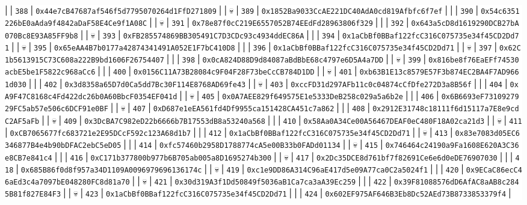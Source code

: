 |  | `388` | `0x44e7cB47687af546f5d7795070264d1FfD271809` |
| 💀 | `389` | `0x1852Ba9033CcAE221DC40AdA0cd819Afbfc6f7ef` |
|  | `390` | `0x54c6351226bE0aAda9f4842aDaF58E4Ce9f1A08C` |
| 💀 | `391` | `0x78e87f0cC219E6557052B74EEdFd28963806f329` |
|  | `392` | `0x643a5cD8d1619290DCB27bA070Bc8E93A85FF9b8` |
| 💀 | `393` | `0xFB285574869BB305491C7D3CDc93c4934ddEC86A` |
|  | `394` | `0x1aCbBf0BBaf122fcC316C075735e34f45CD2Dd71` |
| 💀 | `395` | `0x65eAA4B7b0177a42874341491A052E1F7bC410D8` |
|  | `396` | `0x1aCbBf0BBaf122fcC316C075735e34f45CD2Dd71` |
| 💀 | `397` | `0x62C1b5613915C73C608a222B9bd1606F26754407` |
|  | `398` | `0x0cA824D88D9d84087aBdBbE68c4797e6D5A4a7DD` |
| 💀 | `399` | `0x816be8f76EaEFf74530acbE5be1F5822c968aCc6` |
|  | `400` | `0x0156C11A73B28084c9F04F28F73beCcCB784D1DD` |
| 💀 | `401` | `0xb63B1E13c8579E57F3b874EC2BA4F7AD9661d030` |
|  | `402` | `0x3d8358a65D7d0Ca5dd7Bc30F114E8768AD69fe43` |
| 💀 | `403` | `0xccFD31d297AFb11c0c04874cCfDfe272D3a8B56f` |
|  | `404` | `0xA9F47C8168c4Fd422dc26b0A60BbcF0354EF041d` |
| 💀 | `405` | `0x0A7AEE829f649575E1e5333DeB258c029a5a6b2e` |
|  | `406` | `0x6B6693eF7310927929FC5ab57e506c6DCF91e0BF` |
| 💀 | `407` | `0xD687e1eEA561fd4Df9955ca151428CA451c7a862` |
|  | `408` | `0x2912E31748c18111f6d15117a7E8e9cdC2AF5aFb` |
| 💀 | `409` | `0x3DcBA7C982eD22b6666b7B17553dB8a53240a568` |
|  | `410` | `0x58Aa0A34Ce00A56467DEAF0eC480F18A02ca21d3` |
| 💀 | `411` | `0xCB7065677fc683721e2E95DCcF592c123A68d1b7` |
|  | `412` | `0x1aCbBf0BBaf122fcC316C075735e34f45CD2Dd71` |
| 💀 | `413` | `0x83e7083d05EC6346877B4e4b90bDFAC2ebC5eD05` |
|  | `414` | `0xfc57460b2958D1788774cA5e00B33b0FADd01134` |
| 💀 | `415` | `0x746464c24190a9Fa1608E620A3C36e8CB7e841c4` |
|  | `416` | `0xC171b377800b977b6B705ab005a8D1695274b300` |
| 💀 | `417` | `0x2Dc35DCE8d761bf7f82691Ce6e6d0eDE76907030` |
|  | `418` | `0x685B86f0d8f957a34D1109A0096979696136174c` |
| 💀 | `419` | `0xc1e9DD86A314C96aE417d5e09A77ca0C2a5024f1` |
|  | `420` | `0x9ECaC86ecC46aEd3c4a7097bE048280FC8d81a70` |
| 💀 | `421` | `0x30d319A3f1Dd50849f5036aB1Ca7ca3aA39Ec259` |
|  | `422` | `0x39F81088576dD6AfAC8aAB8c2845B81f827E84F3` |
| 💀 | `423` | `0x1aCbBf0BBaf122fcC316C075735e34f45CD2Dd71` |
|  | `424` | `0x602EF975AF646B3Eb8Dc52AEd73B8733853379f4` |